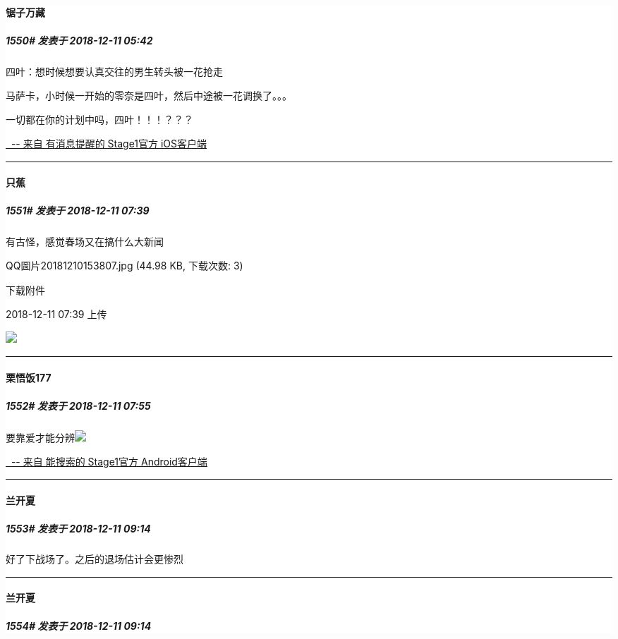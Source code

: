 ####  锯子万藏  
##### 1550#       发表于 2018-12-11 05:42


四叶：想时候想要认真交往的男生转头被一花抢走

马萨卡，小时候一开始的零奈是四叶，然后中途被一花调换了。。。

一切都在你的计划中吗，四叶！！！？？？

[  -- 来自 有消息提醒的 Stage1官方 iOS客户端](https://itunes.apple.com/fi/app/saraba1st/id1221237470?mt=8)


-----

####  只蕉  
##### 1551#       发表于 2018-12-11 07:39


有古怪，感觉春场又在搞什么大新闻


QQ圖片20181210153807.jpg
(44.98 KB, 下载次数: 3)


下载附件


2018-12-11 07:39 上传


<img src="https://img.saraba1st.com/forum/201812/11/073915jiz0t0d22dtnmt88.jpg" referrerpolicy="no-referrer">


-----

####  栗悟饭177  
##### 1552#       发表于 2018-12-11 07:55


要靠爱才能分辨<img src="https://static.saraba1st.com/image/smiley/face2017/037.png" referrerpolicy="no-referrer">

[  -- 来自 能搜索的 Stage1官方 Android客户端](https://www.coolapk.com/apk/140634)


-----

####  兰开夏  
##### 1553#       发表于 2018-12-11 09:14


好了下战场了。之后的退场估计会更惨烈


-----

####  兰开夏  
##### 1554#       发表于 2018-12-11 09:14
